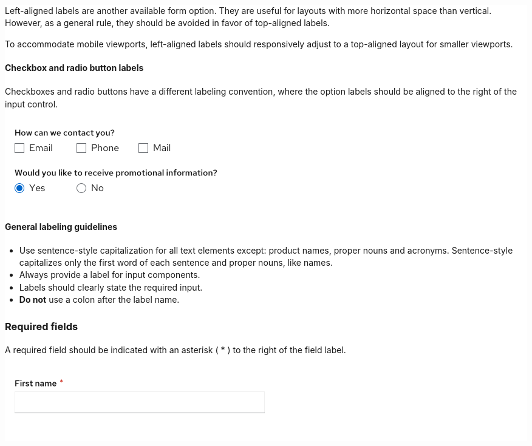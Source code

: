 
Left-aligned labels are another available form option. They are useful for layouts with more horizontal space than vertical. However, as a general rule, they should be avoided in favor of top-aligned labels.

To accommodate mobile viewports, left-aligned labels should responsively adjust to a top-aligned layout for smaller viewports.

#### Checkbox and radio button labels
Checkboxes and radio buttons have a different labeling convention, where the option labels should be aligned to the right of the input control. 

<img src="./img/radio-check.png" alt="Example of checkboxes and radio buttons aligned to the right of the input control" width="376"/>

#### General labeling guidelines
* Use sentence-style capitalization for all text elements except: product names, proper nouns and acronyms. Sentence-style capitalizes only the first word of each sentence and proper nouns, like names.
* Always provide a label for input components.
* Labels should clearly state the required input.
* **Do not** use a colon after the label name.

### Required fields
A required field should be indicated with an asterisk ( * ) to the right of the field label.

<img src="./img/required-field.png" alt="Example of field with required field indication" width="444"/>
